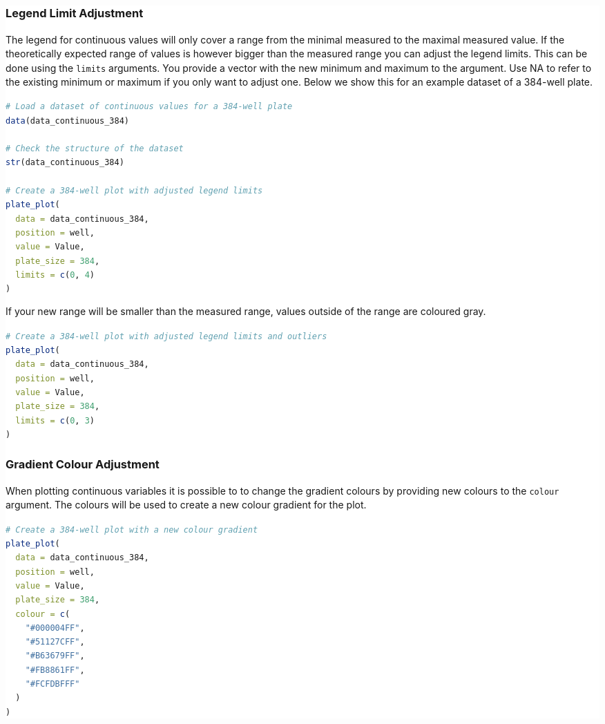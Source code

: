 ### Legend Limit Adjustment

The legend for continuous values will only cover a range from the minimal measured to the maximal measured value. If the theoretically expected range of values is however bigger than the measured range you can adjust the legend limits. This can be done using the `limits` arguments. You provide a vector with the new minimum and maximum to the argument. Use NA to refer to the existing minimum or maximum if you only want to adjust one. Below we show this for an example dataset of a 384-well plate. 

```r
# Load a dataset of continuous values for a 384-well plate
data(data_continuous_384)

# Check the structure of the dataset
str(data_continuous_384)

# Create a 384-well plot with adjusted legend limits
plate_plot(
  data = data_continuous_384,
  position = well,
  value = Value,
  plate_size = 384,
  limits = c(0, 4)
)
```

If your new range will be smaller than the measured range, values outside of the range are coloured gray.

```r
# Create a 384-well plot with adjusted legend limits and outliers
plate_plot(
  data = data_continuous_384,
  position = well,
  value = Value,
  plate_size = 384,
  limits = c(0, 3)
)
```

### Gradient Colour Adjustment

When plotting continuous variables it is possible to to change the gradient colours by providing new colours to the `colour` argument. The colours will be used to create a new colour gradient for the plot. 

```r
# Create a 384-well plot with a new colour gradient
plate_plot(
  data = data_continuous_384,
  position = well,
  value = Value,
  plate_size = 384,
  colour = c(
    "#000004FF",
    "#51127CFF",
    "#B63679FF",
    "#FB8861FF",
    "#FCFDBFFF"
  )
)
```
